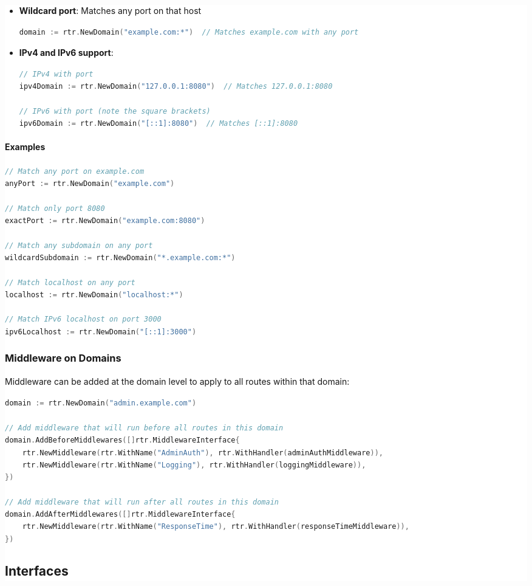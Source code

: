 - **Wildcard port**: Matches any port on that host
  ```go
  domain := rtr.NewDomain("example.com:*")  // Matches example.com with any port
  ```

- **IPv4 and IPv6 support**:
  ```go
  // IPv4 with port
  ipv4Domain := rtr.NewDomain("127.0.0.1:8080")  // Matches 127.0.0.1:8080
  
  // IPv6 with port (note the square brackets)
  ipv6Domain := rtr.NewDomain("[::1]:8080")  // Matches [::1]:8080
  ```

#### Examples

```go
// Match any port on example.com
anyPort := rtr.NewDomain("example.com")

// Match only port 8080
exactPort := rtr.NewDomain("example.com:8080")

// Match any subdomain on any port
wildcardSubdomain := rtr.NewDomain("*.example.com:*")

// Match localhost on any port
localhost := rtr.NewDomain("localhost:*")

// Match IPv6 localhost on port 3000
ipv6Localhost := rtr.NewDomain("[::1]:3000")
```

### Middleware on Domains

Middleware can be added at the domain level to apply to all routes within that domain:

```go
domain := rtr.NewDomain("admin.example.com")

// Add middleware that will run before all routes in this domain
domain.AddBeforeMiddlewares([]rtr.MiddlewareInterface{
    rtr.NewMiddleware(rtr.WithName("AdminAuth"), rtr.WithHandler(adminAuthMiddleware)),
    rtr.NewMiddleware(rtr.WithName("Logging"), rtr.WithHandler(loggingMiddleware)),
})

// Add middleware that will run after all routes in this domain
domain.AddAfterMiddlewares([]rtr.MiddlewareInterface{
    rtr.NewMiddleware(rtr.WithName("ResponseTime"), rtr.WithHandler(responseTimeMiddleware)),
})
```

## Interfaces
